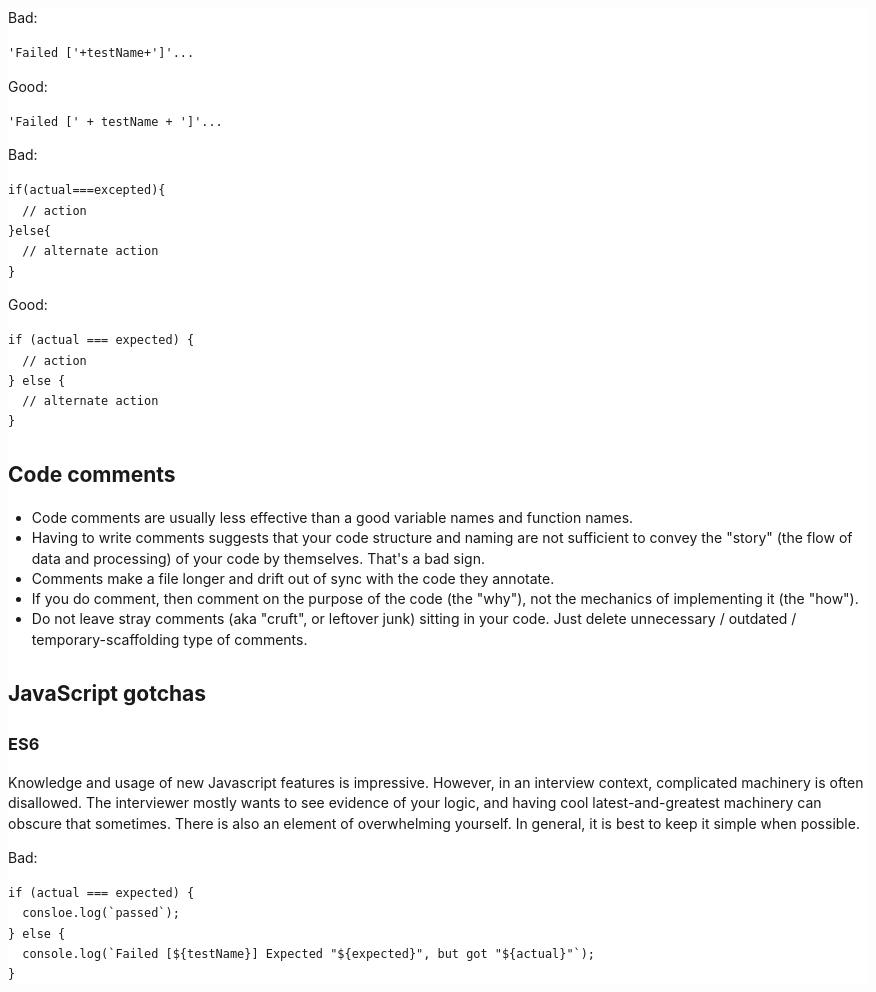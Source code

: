 Bad:

```
'Failed ['+testName+']'...
```

Good:

```
'Failed [' + testName + ']'...
```

Bad:

```
if(actual===excepted){
  // action
}else{
  // alternate action
}
```

Good:

```
if (actual === expected) {
  // action
} else {
  // alternate action
}
```

## Code comments

* Code comments are usually less effective than a good variable names and function names.
* Having to write comments suggests that your code structure and naming are not sufficient to convey the "story" (the flow of data and processing) of your code by themselves. That's a bad sign.
* Comments make a file longer and drift out of sync with the code they annotate.
* If you do comment, then comment on the purpose of the code (the "why"), not the mechanics of implementing it (the "how").
* Do not leave stray comments (aka "cruft", or leftover junk) sitting in your code. Just delete unnecessary / outdated / temporary-scaffolding type of comments.

## JavaScript gotchas

### ES6

Knowledge and usage of new Javascript features is impressive. However, in an interview context, complicated machinery is often disallowed. The interviewer mostly wants to see evidence of your logic, and having cool latest-and-greatest machinery can obscure that sometimes. There is also an element of overwhelming yourself. In general, it is best to keep it simple when possible.

Bad:

```
if (actual === expected) {
  consloe.log(`passed`);
} else {
  console.log(`Failed [${testName}] Expected "${expected}", but got "${actual}"`);
}
```
